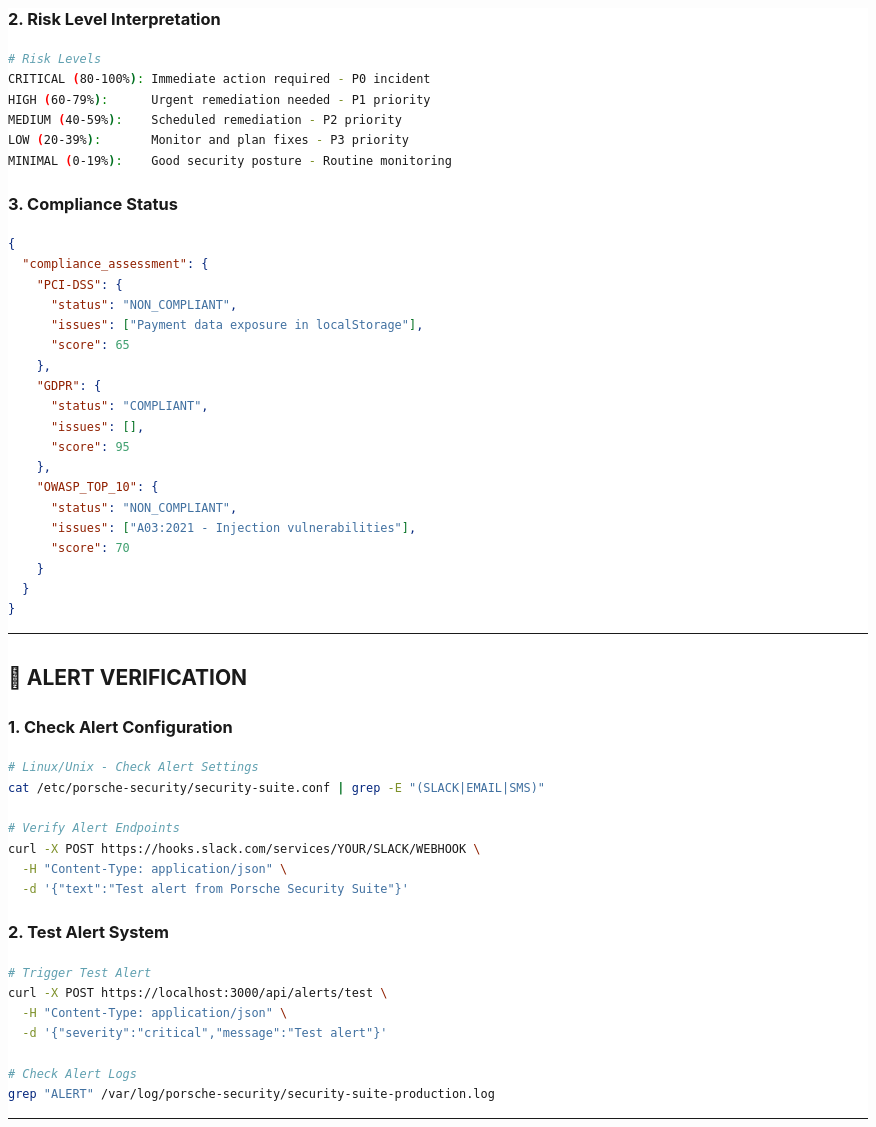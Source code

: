 ```json
```

### **2. Risk Level Interpretation**
```bash
# Risk Levels
CRITICAL (80-100%): Immediate action required - P0 incident
HIGH (60-79%):      Urgent remediation needed - P1 priority  
MEDIUM (40-59%):    Scheduled remediation - P2 priority
LOW (20-39%):       Monitor and plan fixes - P3 priority
MINIMAL (0-19%):    Good security posture - Routine monitoring
```

### **3. Compliance Status**
```json
{
  "compliance_assessment": {
    "PCI-DSS": {
      "status": "NON_COMPLIANT",
      "issues": ["Payment data exposure in localStorage"],
      "score": 65
    },
    "GDPR": {
      "status": "COMPLIANT", 
      "issues": [],
      "score": 95
    },
    "OWASP_TOP_10": {
      "status": "NON_COMPLIANT",
      "issues": ["A03:2021 - Injection vulnerabilities"],
      "score": 70
    }
  }
}
```

---

## 🚨 **ALERT VERIFICATION**

### **1. Check Alert Configuration**
```bash
# Linux/Unix - Check Alert Settings
cat /etc/porsche-security/security-suite.conf | grep -E "(SLACK|EMAIL|SMS)"

# Verify Alert Endpoints
curl -X POST https://hooks.slack.com/services/YOUR/SLACK/WEBHOOK \
  -H "Content-Type: application/json" \
  -d '{"text":"Test alert from Porsche Security Suite"}'
```

### **2. Test Alert System**
```bash
# Trigger Test Alert
curl -X POST https://localhost:3000/api/alerts/test \
  -H "Content-Type: application/json" \
  -d '{"severity":"critical","message":"Test alert"}'

# Check Alert Logs
grep "ALERT" /var/log/porsche-security/security-suite-production.log
```

---